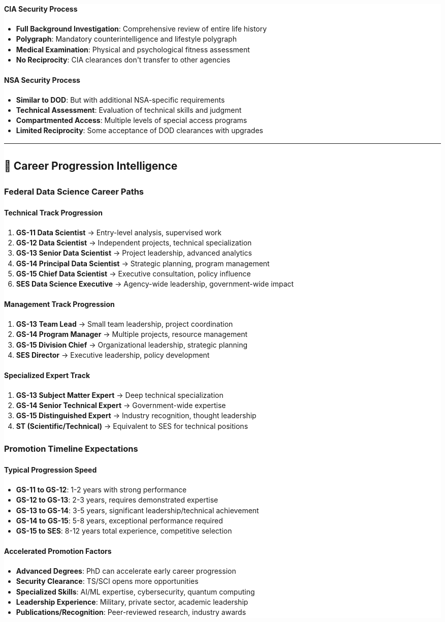 #### CIA Security Process
- **Full Background Investigation**: Comprehensive review of entire life history
- **Polygraph**: Mandatory counterintelligence and lifestyle polygraph
- **Medical Examination**: Physical and psychological fitness assessment
- **No Reciprocity**: CIA clearances don't transfer to other agencies

#### NSA Security Process
- **Similar to DOD**: But with additional NSA-specific requirements
- **Technical Assessment**: Evaluation of technical skills and judgment
- **Compartmented Access**: Multiple levels of special access programs
- **Limited Reciprocity**: Some acceptance of DOD clearances with upgrades

---

## 🎯 Career Progression Intelligence

### Federal Data Science Career Paths

#### Technical Track Progression
1. **GS-11 Data Scientist** → Entry-level analysis, supervised work
2. **GS-12 Data Scientist** → Independent projects, technical specialization
3. **GS-13 Senior Data Scientist** → Project leadership, advanced analytics
4. **GS-14 Principal Data Scientist** → Strategic planning, program management
5. **GS-15 Chief Data Scientist** → Executive consultation, policy influence
6. **SES Data Science Executive** → Agency-wide leadership, government-wide impact

#### Management Track Progression
1. **GS-13 Team Lead** → Small team leadership, project coordination
2. **GS-14 Program Manager** → Multiple projects, resource management
3. **GS-15 Division Chief** → Organizational leadership, strategic planning
4. **SES Director** → Executive leadership, policy development

#### Specialized Expert Track
1. **GS-13 Subject Matter Expert** → Deep technical specialization
2. **GS-14 Senior Technical Expert** → Government-wide expertise
3. **GS-15 Distinguished Expert** → Industry recognition, thought leadership
4. **ST (Scientific/Technical)** → Equivalent to SES for technical positions

### Promotion Timeline Expectations

#### Typical Progression Speed
- **GS-11 to GS-12**: 1-2 years with strong performance
- **GS-12 to GS-13**: 2-3 years, requires demonstrated expertise
- **GS-13 to GS-14**: 3-5 years, significant leadership/technical achievement
- **GS-14 to GS-15**: 5-8 years, exceptional performance required
- **GS-15 to SES**: 8-12 years total experience, competitive selection

#### Accelerated Promotion Factors
- **Advanced Degrees**: PhD can accelerate early career progression
- **Security Clearance**: TS/SCI opens more opportunities
- **Specialized Skills**: AI/ML expertise, cybersecurity, quantum computing
- **Leadership Experience**: Military, private sector, academic leadership
- **Publications/Recognition**: Peer-reviewed research, industry awards
